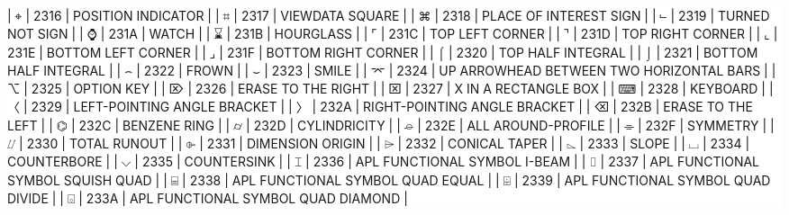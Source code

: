 | ⌖ | 2316 | POSITION INDICATOR |
| ⌗ | 2317 | VIEWDATA SQUARE |
| ⌘ | 2318 | PLACE OF INTEREST SIGN |
| ⌙ | 2319 | TURNED NOT SIGN |
| ⌚ | 231A | WATCH |
| ⌛ | 231B | HOURGLASS |
| ⌜ | 231C | TOP LEFT CORNER |
| ⌝ | 231D | TOP RIGHT CORNER |
| ⌞ | 231E | BOTTOM LEFT CORNER |
| ⌟ | 231F | BOTTOM RIGHT CORNER |
| ⌠ | 2320 | TOP HALF INTEGRAL |
| ⌡ | 2321 | BOTTOM HALF INTEGRAL |
| ⌢ | 2322 | FROWN |
| ⌣ | 2323 | SMILE |
| ⌤ | 2324 | UP ARROWHEAD BETWEEN TWO HORIZONTAL BARS |
| ⌥ | 2325 | OPTION KEY |
| ⌦ | 2326 | ERASE TO THE RIGHT |
| ⌧ | 2327 | X IN A RECTANGLE BOX |
| ⌨ | 2328 | KEYBOARD |
| 〈 | 2329 | LEFT-POINTING ANGLE BRACKET |
| 〉 | 232A | RIGHT-POINTING ANGLE BRACKET |
| ⌫ | 232B | ERASE TO THE LEFT |
| ⌬ | 232C | BENZENE RING |
| ⌭ | 232D | CYLINDRICITY |
| ⌮ | 232E | ALL AROUND-PROFILE |
| ⌯ | 232F | SYMMETRY |
| ⌰ | 2330 | TOTAL RUNOUT |
| ⌱ | 2331 | DIMENSION ORIGIN |
| ⌲ | 2332 | CONICAL TAPER |
| ⌳ | 2333 | SLOPE |
| ⌴ | 2334 | COUNTERBORE |
| ⌵ | 2335 | COUNTERSINK |
| ⌶ | 2336 | APL FUNCTIONAL SYMBOL I-BEAM |
| ⌷ | 2337 | APL FUNCTIONAL SYMBOL SQUISH QUAD |
| ⌸ | 2338 | APL FUNCTIONAL SYMBOL QUAD EQUAL |
| ⌹ | 2339 | APL FUNCTIONAL SYMBOL QUAD DIVIDE |
| ⌺ | 233A | APL FUNCTIONAL SYMBOL QUAD DIAMOND |